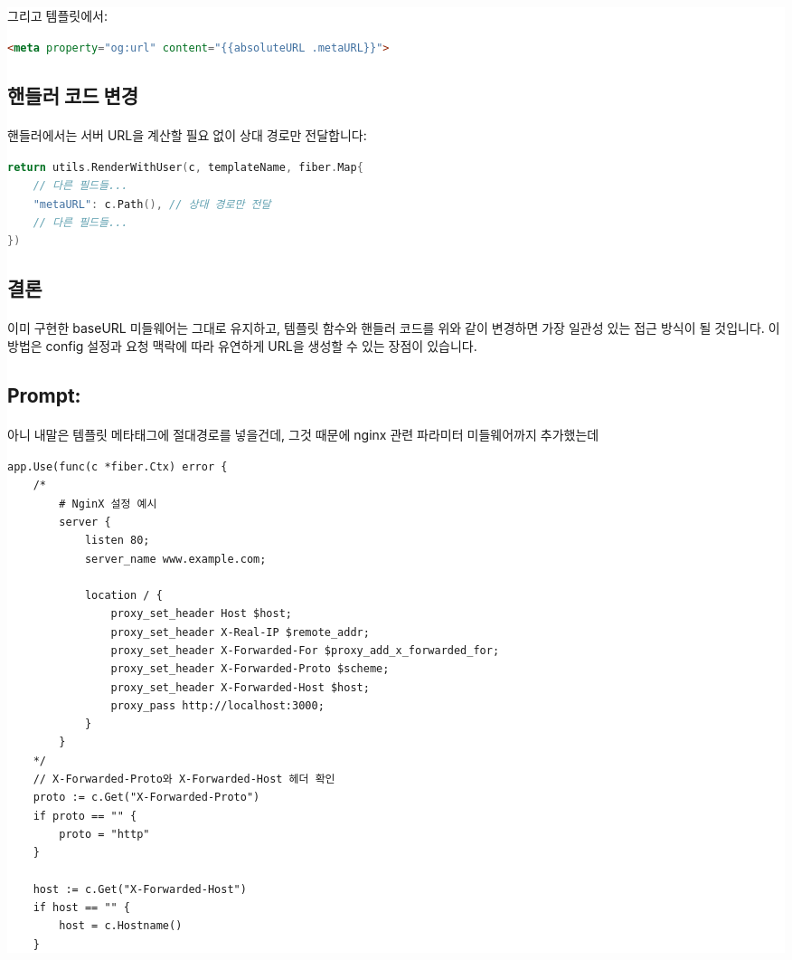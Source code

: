 그리고 템플릿에서:
```html
<meta property="og:url" content="{{absoluteURL .metaURL}}">
```

## 핸들러 코드 변경

핸들러에서는 서버 URL을 계산할 필요 없이 상대 경로만 전달합니다:

```go
return utils.RenderWithUser(c, templateName, fiber.Map{
    // 다른 필드들...
    "metaURL": c.Path(), // 상대 경로만 전달
    // 다른 필드들...
})
```

## 결론

이미 구현한 baseURL 미들웨어는 그대로 유지하고, 템플릿 함수와 핸들러 코드를 위와 같이 변경하면 가장 일관성 있는 접근 방식이 될 것입니다. 이 방법은 config 설정과 요청 맥락에 따라 유연하게 URL을 생성할 수 있는 장점이 있습니다.

## Prompt:
아니 내말은 템플릿 메타태그에 절대경로를 넣을건데, 그것 때문에 nginx 관련 파라미터 미들웨어까지 추가했는데


	app.Use(func(c *fiber.Ctx) error {
		/*
			# NginX 설정 예시
			server {
				listen 80;
				server_name www.example.com;

				location / {
					proxy_set_header Host $host;
					proxy_set_header X-Real-IP $remote_addr;
					proxy_set_header X-Forwarded-For $proxy_add_x_forwarded_for;
					proxy_set_header X-Forwarded-Proto $scheme;
					proxy_set_header X-Forwarded-Host $host;
					proxy_pass http://localhost:3000;
				}
			}
		*/
		// X-Forwarded-Proto와 X-Forwarded-Host 헤더 확인
		proto := c.Get("X-Forwarded-Proto")
		if proto == "" {
			proto = "http"
		}

		host := c.Get("X-Forwarded-Host")
		if host == "" {
			host = c.Hostname()
		}

